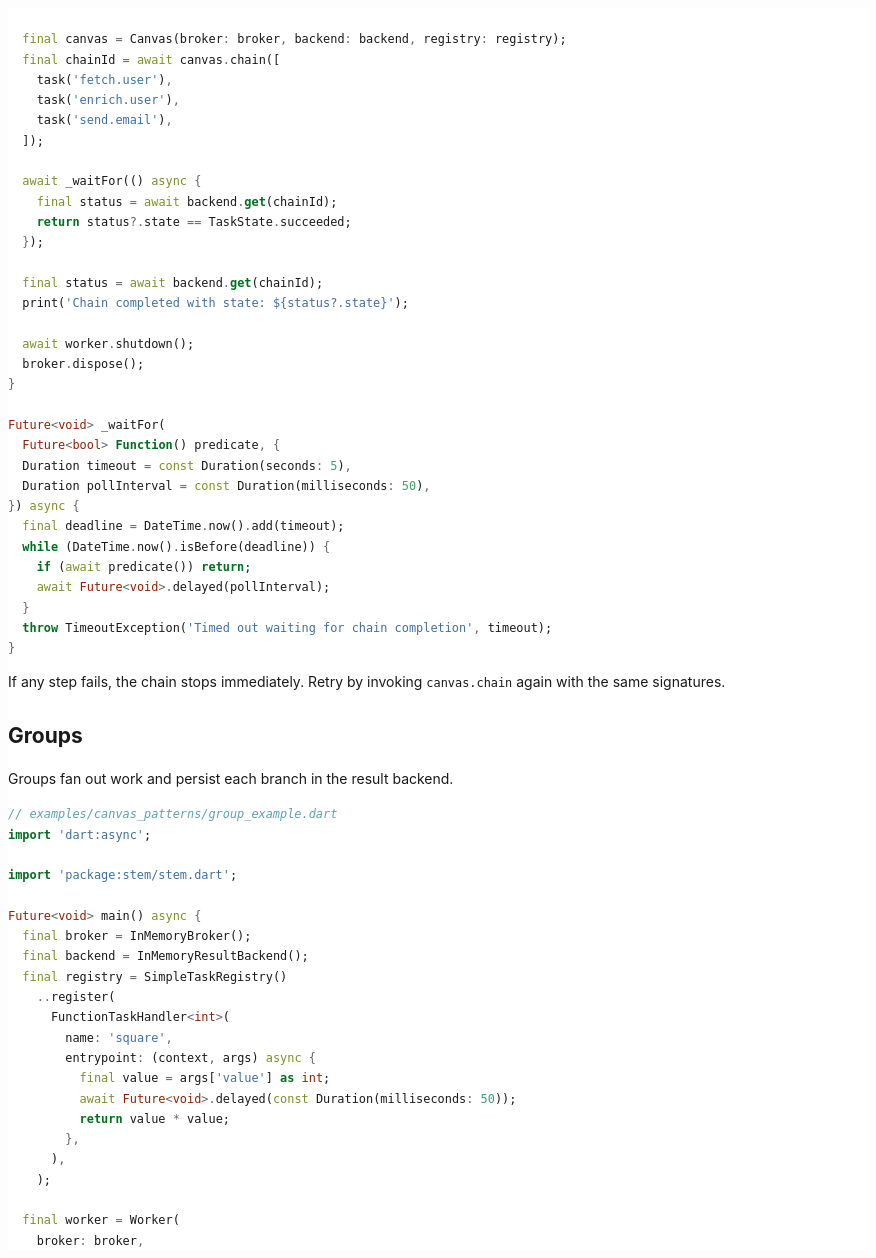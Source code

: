 ```dart

  final canvas = Canvas(broker: broker, backend: backend, registry: registry);
  final chainId = await canvas.chain([
    task('fetch.user'),
    task('enrich.user'),
    task('send.email'),
  ]);

  await _waitFor(() async {
    final status = await backend.get(chainId);
    return status?.state == TaskState.succeeded;
  });

  final status = await backend.get(chainId);
  print('Chain completed with state: ${status?.state}');

  await worker.shutdown();
  broker.dispose();
}

Future<void> _waitFor(
  Future<bool> Function() predicate, {
  Duration timeout = const Duration(seconds: 5),
  Duration pollInterval = const Duration(milliseconds: 50),
}) async {
  final deadline = DateTime.now().add(timeout);
  while (DateTime.now().isBefore(deadline)) {
    if (await predicate()) return;
    await Future<void>.delayed(pollInterval);
  }
  throw TimeoutException('Timed out waiting for chain completion', timeout);
}
```

If any step fails, the chain stops immediately. Retry by invoking `canvas.chain`
again with the same signatures.

## Groups

Groups fan out work and persist each branch in the result backend.

```dart
// examples/canvas_patterns/group_example.dart
import 'dart:async';

import 'package:stem/stem.dart';

Future<void> main() async {
  final broker = InMemoryBroker();
  final backend = InMemoryResultBackend();
  final registry = SimpleTaskRegistry()
    ..register(
      FunctionTaskHandler<int>(
        name: 'square',
        entrypoint: (context, args) async {
          final value = args['value'] as int;
          await Future<void>.delayed(const Duration(milliseconds: 50));
          return value * value;
        },
      ),
    );

  final worker = Worker(
    broker: broker,
```
